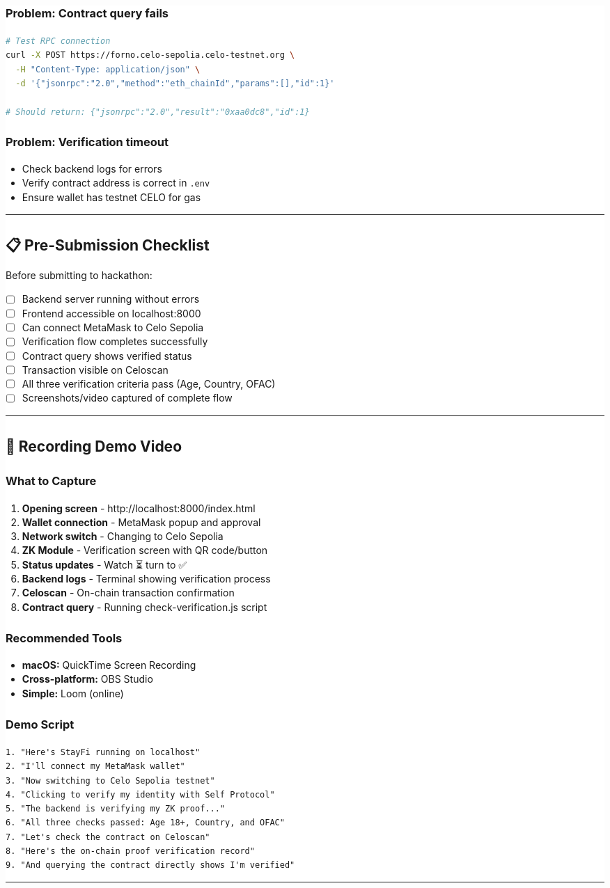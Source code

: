 ### Problem: Contract query fails
```bash
# Test RPC connection
curl -X POST https://forno.celo-sepolia.celo-testnet.org \
  -H "Content-Type: application/json" \
  -d '{"jsonrpc":"2.0","method":"eth_chainId","params":[],"id":1}'

# Should return: {"jsonrpc":"2.0","result":"0xaa0dc8","id":1}
```

### Problem: Verification timeout
- Check backend logs for errors
- Verify contract address is correct in `.env`
- Ensure wallet has testnet CELO for gas

---

## 📋 Pre-Submission Checklist

Before submitting to hackathon:

- [ ] Backend server running without errors
- [ ] Frontend accessible on localhost:8000
- [ ] Can connect MetaMask to Celo Sepolia
- [ ] Verification flow completes successfully
- [ ] Contract query shows verified status
- [ ] Transaction visible on Celoscan
- [ ] All three verification criteria pass (Age, Country, OFAC)
- [ ] Screenshots/video captured of complete flow

---

## 🎥 Recording Demo Video

### What to Capture
1. **Opening screen** - http://localhost:8000/index.html
2. **Wallet connection** - MetaMask popup and approval
3. **Network switch** - Changing to Celo Sepolia
4. **ZK Module** - Verification screen with QR code/button
5. **Status updates** - Watch ⏳ turn to ✅
6. **Backend logs** - Terminal showing verification process
7. **Celoscan** - On-chain transaction confirmation
8. **Contract query** - Running check-verification.js script

### Recommended Tools
- **macOS:** QuickTime Screen Recording
- **Cross-platform:** OBS Studio
- **Simple:** Loom (online)

### Demo Script
```
1. "Here's StayFi running on localhost"
2. "I'll connect my MetaMask wallet"
3. "Now switching to Celo Sepolia testnet"
4. "Clicking to verify my identity with Self Protocol"
5. "The backend is verifying my ZK proof..."
6. "All three checks passed: Age 18+, Country, and OFAC"
7. "Let's check the contract on Celoscan"
8. "Here's the on-chain proof verification record"
9. "And querying the contract directly shows I'm verified"
```

---